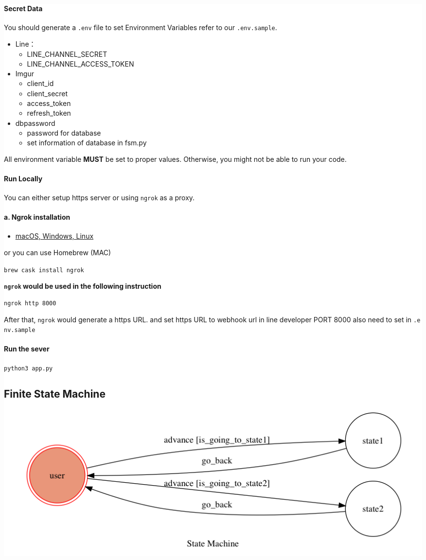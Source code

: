 #### Secret Data
You should generate a `.env` file to set Environment Variables refer to our `.env.sample`.
* Line：
    * LINE_CHANNEL_SECRET
    * LINE_CHANNEL_ACCESS_TOKEN
* Imgur
    * client_id
    * client_secret
    * access_token
    * refresh_token
* dbpassword
    * password for database
    * set information of database in fsm.py

All environment variable **MUST** be set to proper values.
Otherwise, you might not be able to run your code.

#### Run Locally
You can either setup https server or using `ngrok` as a proxy.

#### a. Ngrok installation
* [ macOS, Windows, Linux](https://ngrok.com/download)

or you can use Homebrew (MAC)
```sh
brew cask install ngrok
```

**`ngrok` would be used in the following instruction**

```sh
ngrok http 8000
```

After that, `ngrok` would generate a https URL.
and set https URL to webhook url in line developer
PORT 8000 also need to set in `.env.sample`

#### Run the sever

```sh
python3 app.py
```


## Finite State Machine
![fsm](./img/show-fsm.png)
